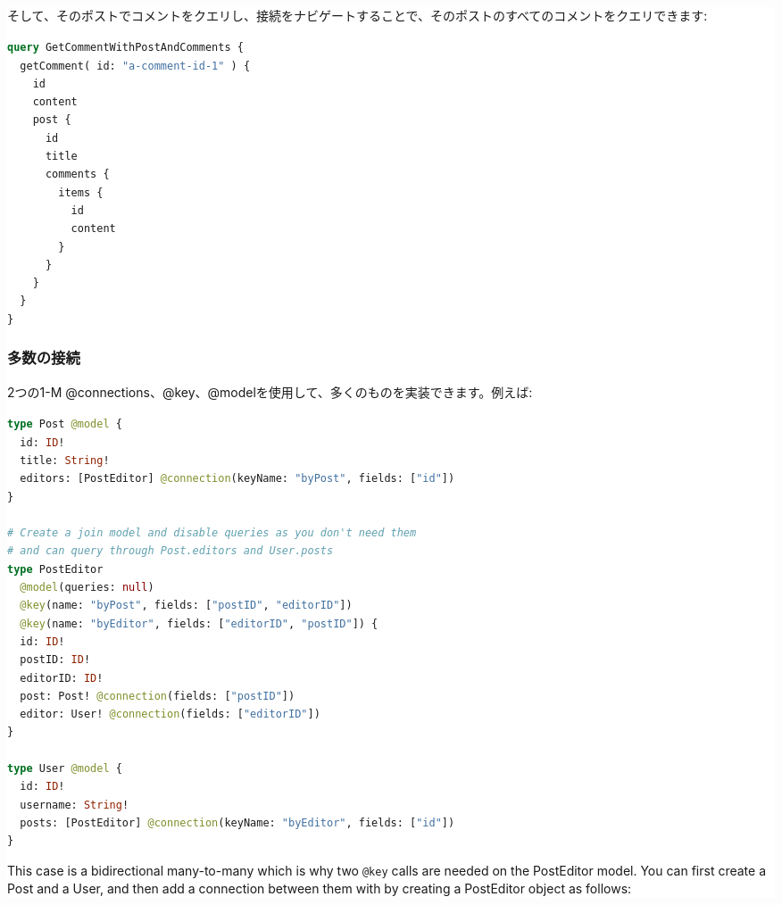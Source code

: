 そして、そのポストでコメントをクエリし、接続をナビゲートすることで、そのポストのすべてのコメントをクエリできます:

```graphql
query GetCommentWithPostAndComments {
  getComment( id: "a-comment-id-1" ) {
    id
    content
    post {
      id
      title
      comments {
        items {
          id
          content
        }
      }
    }
  }
}
```

### 多数の接続

2つの1-M @connections、@key、@modelを使用して、多くのものを実装できます。例えば:

```graphql
type Post @model {
  id: ID!
  title: String!
  editors: [PostEditor] @connection(keyName: "byPost", fields: ["id"])
}

# Create a join model and disable queries as you don't need them
# and can query through Post.editors and User.posts
type PostEditor
  @model(queries: null)
  @key(name: "byPost", fields: ["postID", "editorID"])
  @key(name: "byEditor", fields: ["editorID", "postID"]) {
  id: ID!
  postID: ID!
  editorID: ID!
  post: Post! @connection(fields: ["postID"])
  editor: User! @connection(fields: ["editorID"])
}

type User @model {
  id: ID!
  username: String!
  posts: [PostEditor] @connection(keyName: "byEditor", fields: ["id"])
}
```

This case is a bidirectional many-to-many which is why two `@key` calls are needed on the PostEditor model. You can first create a Post and a User, and then add a connection between them with by creating a PostEditor object as follows:
